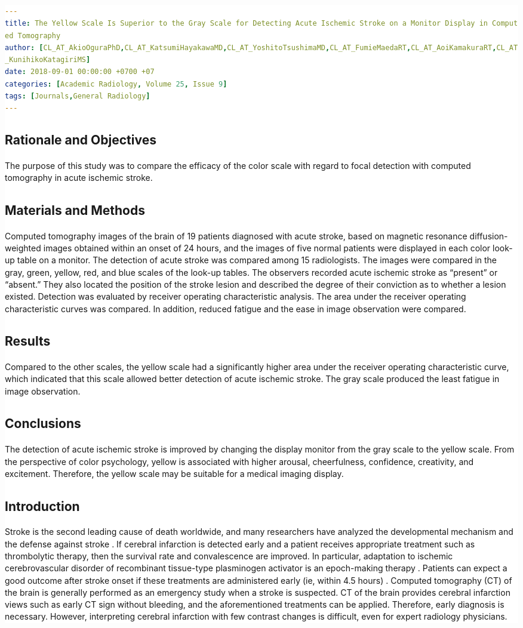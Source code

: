 ```yaml
---
title: The Yellow Scale Is Superior to the Gray Scale for Detecting Acute Ischemic Stroke on a Monitor Display in Computed Tomography
author: [CL_AT_AkioOguraPhD,CL_AT_KatsumiHayakawaMD,CL_AT_YoshitoTsushimaMD,CL_AT_FumieMaedaRT,CL_AT_AoiKamakuraRT,CL_AT_KunihikoKatagiriMS]
date: 2018-09-01 00:00:00 +0700 +07
categories: [Academic Radiology, Volume 25, Issue 9]
tags: [Journals,General Radiology]
---
```

## Rationale and Objectives

The purpose of this study was to compare the efficacy of the color scale with regard to focal detection with computed tomography in acute ischemic stroke.

## Materials and Methods

Computed tomography images of the brain of 19 patients diagnosed with acute stroke, based on magnetic resonance diffusion-weighted images obtained within an onset of 24 hours, and the images of five normal patients were displayed in each color look-up table on a monitor. The detection of acute stroke was compared among 15 radiologists. The images were compared in the gray, green, yellow, red, and blue scales of the look-up tables. The observers recorded acute ischemic stroke as “present” or “absent.” They also located the position of the stroke lesion and described the degree of their conviction as to whether a lesion existed. Detection was evaluated by receiver operating characteristic analysis. The area under the receiver operating characteristic curves was compared. In addition, reduced fatigue and the ease in image observation were compared.

## Results

Compared to the other scales, the yellow scale had a significantly higher area under the receiver operating characteristic curve, which indicated that this scale allowed better detection of acute ischemic stroke. The gray scale produced the least fatigue in image observation.

## Conclusions

The detection of acute ischemic stroke is improved by changing the display monitor from the gray scale to the yellow scale. From the perspective of color psychology, yellow is associated with higher arousal, cheerfulness, confidence, creativity, and excitement. Therefore, the yellow scale may be suitable for a medical imaging display.

## Introduction

Stroke is the second leading cause of death worldwide, and many researchers have analyzed the developmental mechanism and the defense against stroke . If cerebral infarction is detected early and a patient receives appropriate treatment such as thrombolytic therapy, then the survival rate and convalescence are improved. In particular, adaptation to ischemic cerebrovascular disorder of recombinant tissue-type plasminogen activator is an epoch-making therapy . Patients can expect a good outcome after stroke onset if these treatments are administered early (ie, within 4.5 hours) . Computed tomography (CT) of the brain is generally performed as an emergency study when a stroke is suspected. CT of the brain provides cerebral infarction views such as early CT sign without bleeding, and the aforementioned treatments can be applied. Therefore, early diagnosis is necessary. However, interpreting cerebral infarction with few contrast changes is difficult, even for expert radiology physicians.
